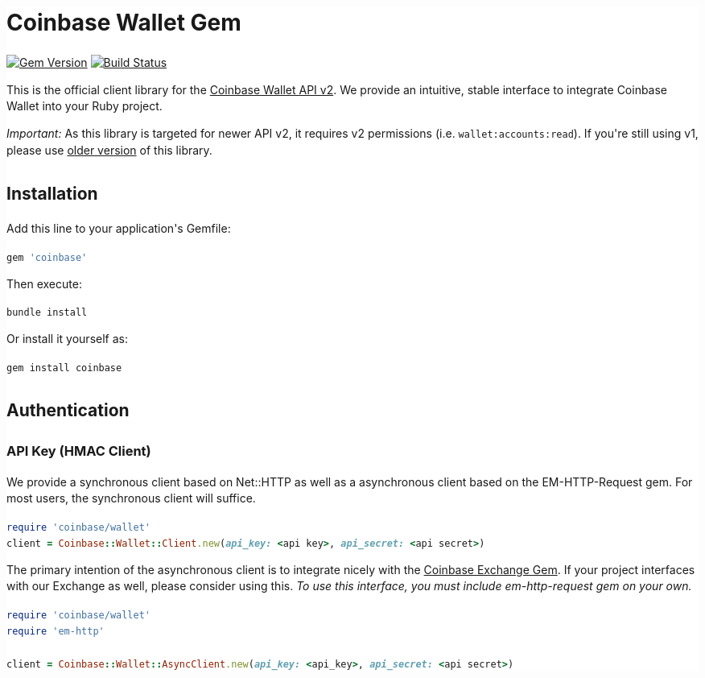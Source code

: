 # Coinbase Wallet Gem

[![Gem Version](https://badge.fury.io/rb/coinbase.svg)](https://badge.fury.io/rb/coinbase)
[![Build Status](https://travis-ci.org/coinbase/coinbase-ruby.svg?branch=master)](https://travis-ci.org/coinbase/coinbase-ruby)

This is the official client library for the [Coinbase Wallet API v2](https://developers.coinbase.com/api/v2). We provide an intuitive, stable interface to integrate Coinbase Wallet into your Ruby project.

_Important:_ As this library is targeted for newer API v2, it requires v2 permissions (i.e. `wallet:accounts:read`). If you're still using v1, please use [older version](https://github.com/coinbase/coinbase-ruby/releases/tag/v2.1.1) of this library.

## Installation

Add this line to your application's Gemfile:

```ruby
gem 'coinbase'
```

Then execute:

```sh
bundle install
```

Or install it yourself as:

```sh
gem install coinbase
```

## Authentication

### API Key (HMAC Client)

We provide a synchronous client based on Net::HTTP as well as a asynchronous client based on the EM-HTTP-Request gem. For most users, the synchronous client will suffice.

```ruby
require 'coinbase/wallet'
client = Coinbase::Wallet::Client.new(api_key: <api key>, api_secret: <api secret>)
```

The primary intention of the asynchronous client is to integrate nicely with the [Coinbase Exchange Gem](https://github.com/coinbase/coinbase-exchange-ruby). If your project interfaces with our Exchange as well, please consider using this.  *To use this interface, you must include em-http-request gem on your own.*

```ruby
require 'coinbase/wallet'
require 'em-http'

client = Coinbase::Wallet::AsyncClient.new(api_key: <api_key>, api_secret: <api secret>)
```
